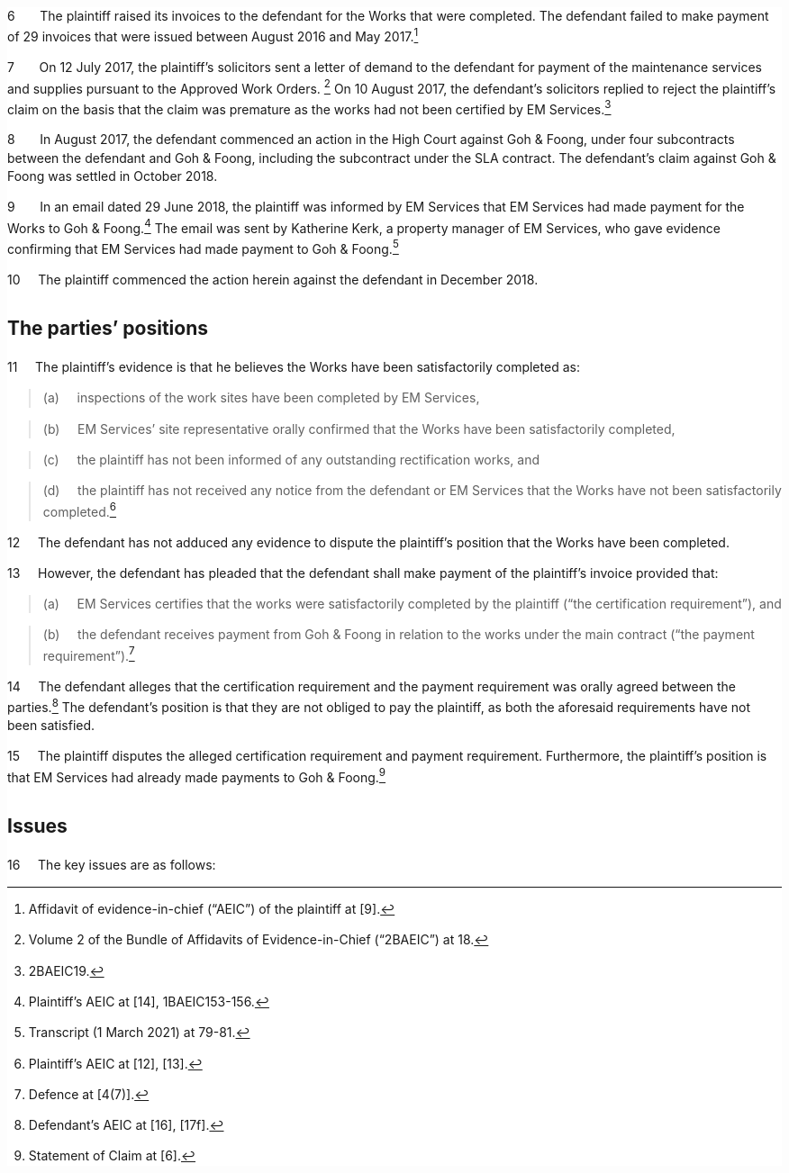 6       The plaintiff raised its invoices to the defendant for the Works that were completed. The defendant failed to make payment of 29 invoices that were issued between August 2016 and May 2017.[^8]

7       On 12 July 2017, the plaintiff’s solicitors sent a letter of demand to the defendant for payment of the maintenance services and supplies pursuant to the Approved Work Orders. [^9] On 10 August 2017, the defendant’s solicitors replied to reject the plaintiff’s claim on the basis that the claim was premature as the works had not been certified by EM Services.[^10]

8       In August 2017, the defendant commenced an action in the High Court against Goh & Foong, under four subcontracts between the defendant and Goh & Foong, including the subcontract under the SLA contract. The defendant’s claim against Goh & Foong was settled in October 2018.

9       In an email dated 29 June 2018, the plaintiff was informed by EM Services that EM Services had made payment for the Works to Goh & Foong.[^11] The email was sent by Katherine Kerk, a property manager of EM Services, who gave evidence confirming that EM Services had made payment to Goh & Foong.[^12]

10     The plaintiff commenced the action herein against the defendant in December 2018.

## The parties’ positions

11     The plaintiff’s evidence is that he believes the Works have been satisfactorily completed as:

> (a)     inspections of the work sites have been completed by EM Services,

> (b)     EM Services’ site representative orally confirmed that the Works have been satisfactorily completed,

> (c)     the plaintiff has not been informed of any outstanding rectification works, and

> (d)     the plaintiff has not received any notice from the defendant or EM Services that the Works have not been satisfactorily completed.[^13]

12     The defendant has not adduced any evidence to dispute the plaintiff’s position that the Works have been completed.

13     However, the defendant has pleaded that the defendant shall make payment of the plaintiff’s invoice provided that:

> (a)     EM Services certifies that the works were satisfactorily completed by the plaintiff (“the certification requirement”), and

> (b)     the defendant receives payment from Goh & Foong in relation to the works under the main contract (“the payment requirement”).[^14]

14     The defendant alleges that the certification requirement and the payment requirement was orally agreed between the parties.[^15] The defendant’s position is that they are not obliged to pay the plaintiff, as both the aforesaid requirements have not been satisfied.

15     The plaintiff disputes the alleged certification requirement and payment requirement. Furthermore, the plaintiff’s position is that EM Services had already made payments to Goh & Foong.[^16]

## Issues

16     The key issues are as follows:


[^1]: Statement of Claim at \[7\].
[^2]: Annex A of the Statement of Claim.
[^3]: Plaintiff’s Opening Statement at \[13\].
[^4]: Plaintiff’s Closing Submissions at \[32\].
[^5]: Defence at \[3(3)\].
[^6]: Defence at \[3(1), \[2\]\].
[^7]: Statement of Claim at \[3\], Defence at \[4(2)\].
[^8]: Affidavit of evidence-in-chief (“AEIC”) of the plaintiff at \[9\].
[^9]: Volume 2 of the Bundle of Affidavits of Evidence-in-Chief (“2BAEIC”) at 18.
[^10]: 2BAEIC19.
[^11]: Plaintiff’s AEIC at \[14\], 1BAEIC153-156.
[^12]: Transcript (1 March 2021) at 79-81.
[^13]: Plaintiff’s AEIC at \[12\], \[13\].
[^14]: Defence at \[4(7)\].
[^15]: Defendant’s AEIC at \[16\], \[17f\].
[^16]: Statement of Claim at \[6\].
[^17]: Defendant’s Closing Submissions at \[13(b)\].
[^18]: Volume 2 of the Agreed Bundle (“2AB”) at 7, \[10(f)\].
[^19]: 2AB7, \[10(h)\].
[^20]: 2AB at 41, \[7\].
[^21]: Defendant’s Closing Submissions at \[2\].
[^22]: Defendant’s AEIC at 19.
[^23]: Defendant’s Closing Submissions at \[27\].
[^24]: Transcript (1 March 2021) at 47, lines 11-13.
[^25]: Plaintiff’s AEIC at \[9\].